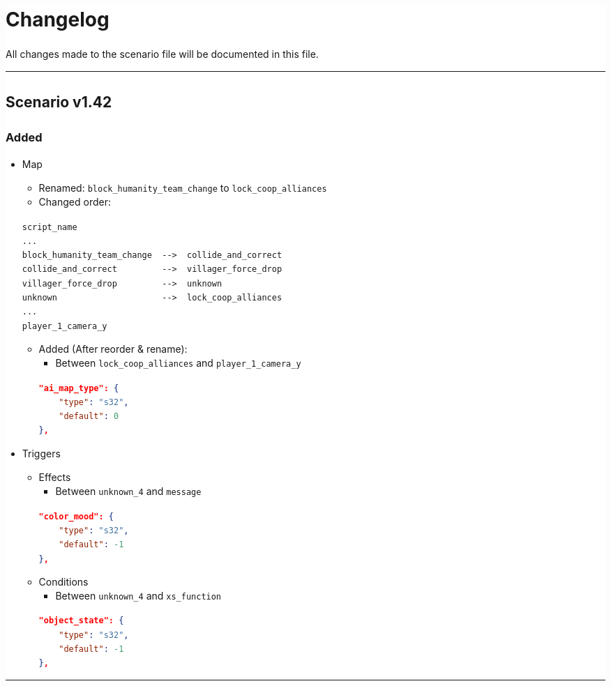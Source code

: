 # Changelog

All changes made to the scenario file will be documented in this file.

---

## Scenario v1.42

### Added

- Map
    - Renamed:
      `block_humanity_team_change` to `lock_coop_alliances`
    - Changed order:
    ```
    script_name
    ...
    block_humanity_team_change  -->  collide_and_correct
    collide_and_correct         -->  villager_force_drop
    villager_force_drop         -->  unknown
    unknown                     -->  lock_coop_alliances 
    ...
    player_1_camera_y
    ```
    - Added (After reorder & rename):
        - Between `lock_coop_alliances` and `player_1_camera_y`
        ```json
        "ai_map_type": {
            "type": "s32",
            "default": 0
        },  
        ```

- Triggers
    - Effects
        - Between `unknown_4` and `message`
        ```json
        "color_mood": {
            "type": "s32",
            "default": -1
        },
        ```
    - Conditions
        - Between `unknown_4` and `xs_function`
        ```json
        "object_state": {
            "type": "s32",
            "default": -1
        },
        ```

---